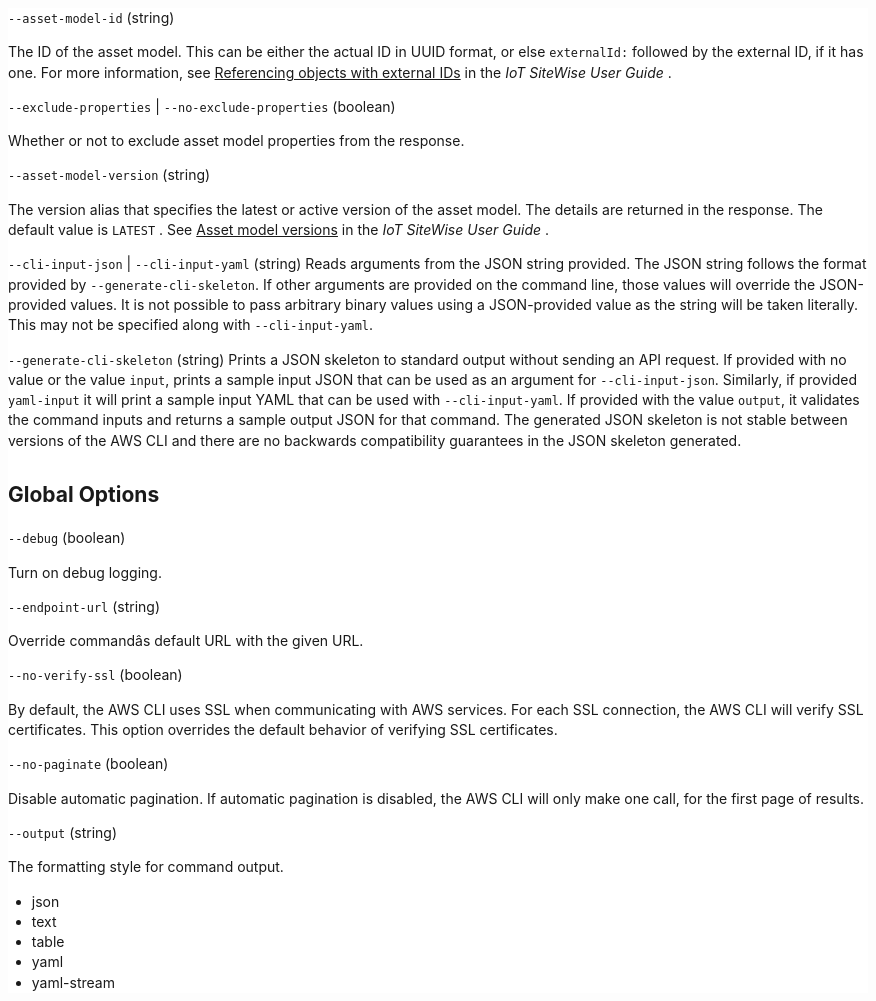 `--asset-model-id` (string)

The ID of the asset model. This can be either the actual ID in UUID format, or else `externalId:` followed by the external ID, if it has one. For more information, see [Referencing objects with external IDs](https://docs.aws.amazon.com/iot-sitewise/latest/userguide/object-ids.html#external-id-references) in the *IoT SiteWise User Guide* .

`--exclude-properties` | `--no-exclude-properties` (boolean)

Whether or not to exclude asset model properties from the response.

`--asset-model-version` (string)

The version alias that specifies the latest or active version of the asset model. The details are returned in the response. The default value is `LATEST` . See [Asset model versions](https://docs.aws.amazon.com/iot-sitewise/latest/userguide/model-active-version.html) in the *IoT SiteWise User Guide* .

`--cli-input-json` | `--cli-input-yaml` (string)
Reads arguments from the JSON string provided. The JSON string follows the format provided by `--generate-cli-skeleton`. If other arguments are provided on the command line, those values will override the JSON-provided values. It is not possible to pass arbitrary binary values using a JSON-provided value as the string will be taken literally. This may not be specified along with `--cli-input-yaml`.

`--generate-cli-skeleton` (string)
Prints a JSON skeleton to standard output without sending an API request. If provided with no value or the value `input`, prints a sample input JSON that can be used as an argument for `--cli-input-json`. Similarly, if provided `yaml-input` it will print a sample input YAML that can be used with `--cli-input-yaml`. If provided with the value `output`, it validates the command inputs and returns a sample output JSON for that command. The generated JSON skeleton is not stable between versions of the AWS CLI and there are no backwards compatibility guarantees in the JSON skeleton generated.

## Global Options

`--debug` (boolean)

Turn on debug logging.

`--endpoint-url` (string)

Override commandâs default URL with the given URL.

`--no-verify-ssl` (boolean)

By default, the AWS CLI uses SSL when communicating with AWS services. For each SSL connection, the AWS CLI will verify SSL certificates. This option overrides the default behavior of verifying SSL certificates.

`--no-paginate` (boolean)

Disable automatic pagination. If automatic pagination is disabled, the AWS CLI will only make one call, for the first page of results.

`--output` (string)

The formatting style for command output.

- json
- text
- table
- yaml
- yaml-stream
